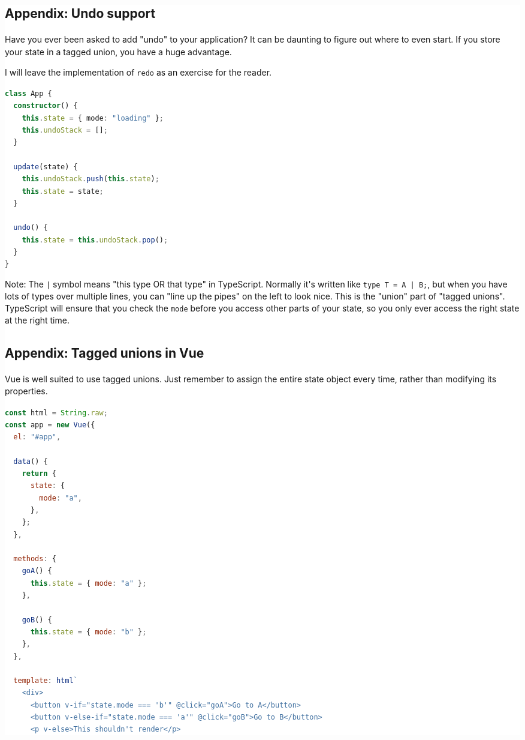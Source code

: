 ## Appendix: Undo support

Have you ever been asked to add "undo" to your application? It can be daunting to figure out where to even start. If you store your state in a tagged union, you have a huge advantage.

I will leave the implementation of `redo` as an exercise for the reader.

```ts
class App {
  constructor() {
    this.state = { mode: "loading" };
    this.undoStack = [];
  }

  update(state) {
    this.undoStack.push(this.state);
    this.state = state;
  }

  undo() {
    this.state = this.undoStack.pop();
  }
}
```

Note: The `|` symbol means "this type OR that type" in TypeScript. Normally it's
written like `type T = A | B;`, but when you have lots of types over multiple
lines, you can "line up the pipes" on the left to look nice. This is the "union"
part of "tagged unions". TypeScript will ensure that you check the `mode` before
you access other parts of your state, so you only ever access the right state at
the right time.

## Appendix: Tagged unions in Vue

Vue is well suited to use tagged unions. Just remember to assign the entire state object every time, rather than modifying its properties.

```js
const html = String.raw;
const app = new Vue({
  el: "#app",

  data() {
    return {
      state: {
        mode: "a",
      },
    };
  },

  methods: {
    goA() {
      this.state = { mode: "a" };
    },

    goB() {
      this.state = { mode: "b" };
    },
  },

  template: html`
    <div>
      <button v-if="state.mode === 'b'" @click="goA">Go to A</button>
      <button v-else-if="state.mode === 'a'" @click="goB">Go to B</button>
      <p v-else>This shouldn't render</p>
```